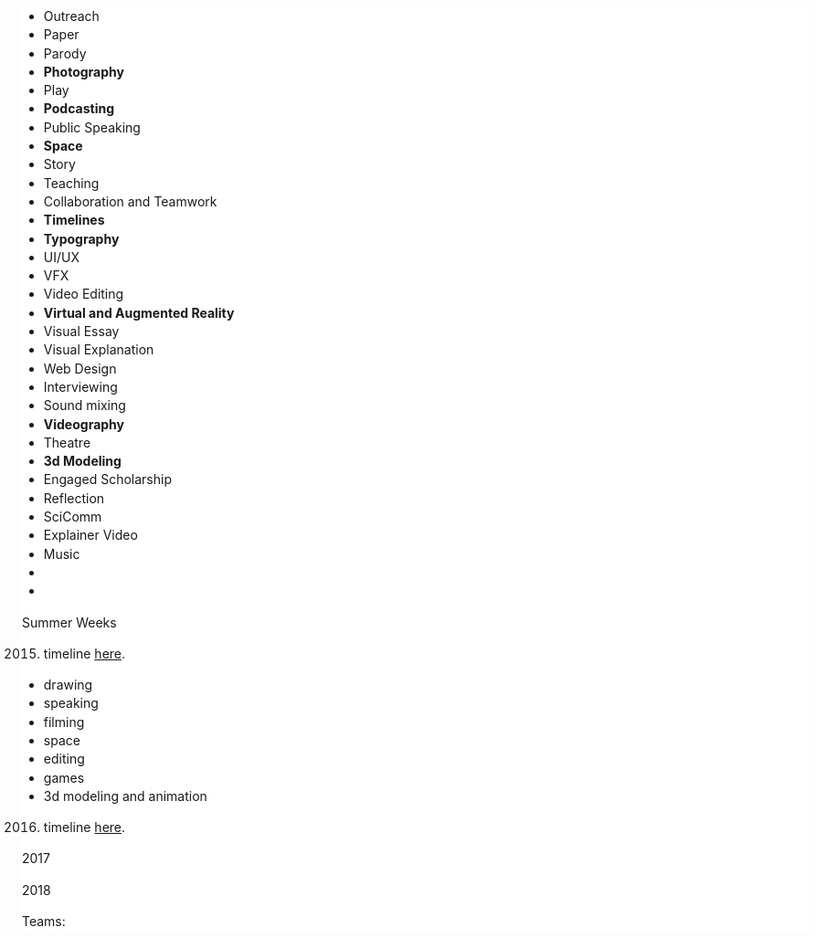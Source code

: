 * Outreach
* Paper
* Parody
* **Photography**
* Play
* **Podcasting**
* Public Speaking
* **Space**
* Story
* Teaching
* Collaboration and Teamwork
* **Timelines**
* **Typography**
* UI/UX
* VFX
* Video Editing
* **Virtual and Augmented Reality**
* Visual Essay
* Visual Explanation
* Web Design
* Interviewing
* Sound mixing
* **Videography**
* Theatre
* **3d Modeling**
* Engaged Scholarship
* Reflection
* SciComm
* Explainer Video
* Music
* 
* 

Summer Weeks

2015.  timeline [here](http://www.learninglab.report/summer-2015).



* drawing
* speaking
* filming
* space
* editing
* games
* 3d modeling and animation

2016.  timeline [here](http://www.learninglab.report/timelines#summer-2016).

2017

2018

Teams:

